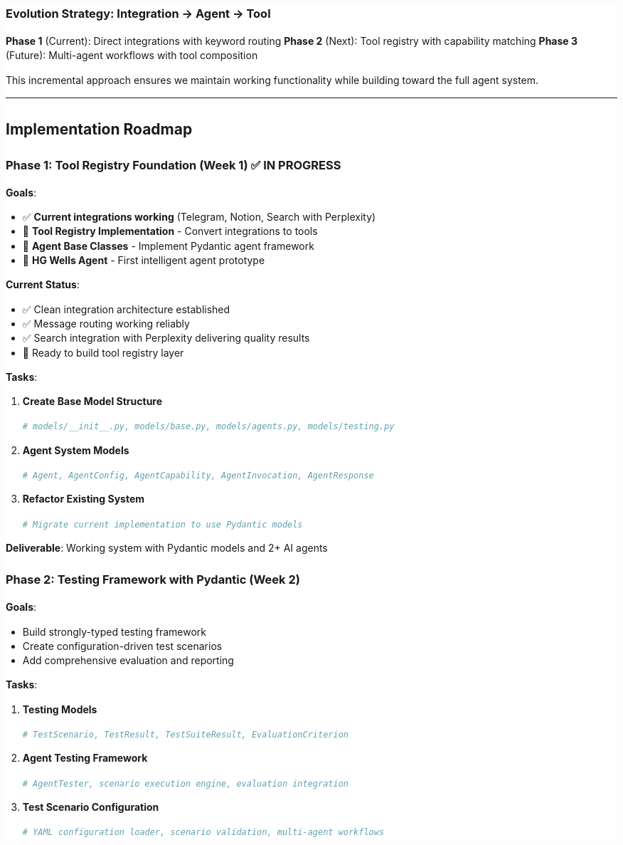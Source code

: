 ### Evolution Strategy: Integration → Agent → Tool

**Phase 1** (Current): Direct integrations with keyword routing
**Phase 2** (Next): Tool registry with capability matching
**Phase 3** (Future): Multi-agent workflows with tool composition

This incremental approach ensures we maintain working functionality while building toward the full agent system.

---

## Implementation Roadmap

### Phase 1: Tool Registry Foundation (Week 1) ✅ IN PROGRESS

**Goals**: 
- ✅ **Current integrations working** (Telegram, Notion, Search with Perplexity)
- 🔄 **Tool Registry Implementation** - Convert integrations to tools
- 🔄 **Agent Base Classes** - Implement Pydantic agent framework  
- 🔄 **HG Wells Agent** - First intelligent agent prototype

**Current Status**:
- ✅ Clean integration architecture established
- ✅ Message routing working reliably
- ✅ Search integration with Perplexity delivering quality results
- 🔄 Ready to build tool registry layer

**Tasks**:
1. **Create Base Model Structure**
   ```python
   # models/__init__.py, models/base.py, models/agents.py, models/testing.py
   ```
2. **Agent System Models**
   ```python
   # Agent, AgentConfig, AgentCapability, AgentInvocation, AgentResponse
   ```
3. **Refactor Existing System**
   ```python
   # Migrate current implementation to use Pydantic models
   ```

**Deliverable**: Working system with Pydantic models and 2+ AI agents

### Phase 2: Testing Framework with Pydantic (Week 2)

**Goals**:
- Build strongly-typed testing framework
- Create configuration-driven test scenarios
- Add comprehensive evaluation and reporting

**Tasks**:
1. **Testing Models**
   ```python
   # TestScenario, TestResult, TestSuiteResult, EvaluationCriterion
   ```
2. **Agent Testing Framework**
   ```python
   # AgentTester, scenario execution engine, evaluation integration
   ```
3. **Test Scenario Configuration**
   ```yaml
   # YAML configuration loader, scenario validation, multi-agent workflows
   ```
